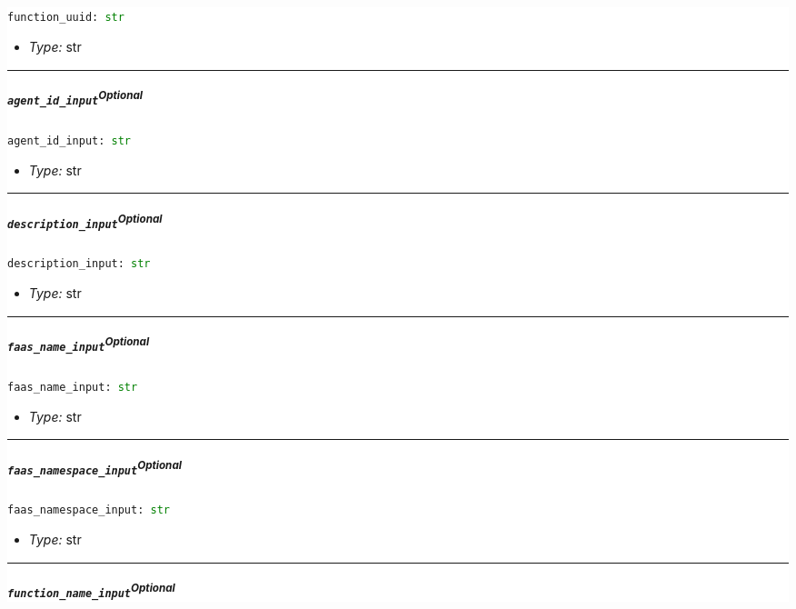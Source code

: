 ```python
function_uuid: str
```

- *Type:* str

---

##### `agent_id_input`<sup>Optional</sup> <a name="agent_id_input" id="@cdktf/provider-digitalocean.genaiFunction.GenaiFunction.property.agentIdInput"></a>

```python
agent_id_input: str
```

- *Type:* str

---

##### `description_input`<sup>Optional</sup> <a name="description_input" id="@cdktf/provider-digitalocean.genaiFunction.GenaiFunction.property.descriptionInput"></a>

```python
description_input: str
```

- *Type:* str

---

##### `faas_name_input`<sup>Optional</sup> <a name="faas_name_input" id="@cdktf/provider-digitalocean.genaiFunction.GenaiFunction.property.faasNameInput"></a>

```python
faas_name_input: str
```

- *Type:* str

---

##### `faas_namespace_input`<sup>Optional</sup> <a name="faas_namespace_input" id="@cdktf/provider-digitalocean.genaiFunction.GenaiFunction.property.faasNamespaceInput"></a>

```python
faas_namespace_input: str
```

- *Type:* str

---

##### `function_name_input`<sup>Optional</sup> <a name="function_name_input" id="@cdktf/provider-digitalocean.genaiFunction.GenaiFunction.property.functionNameInput"></a>
